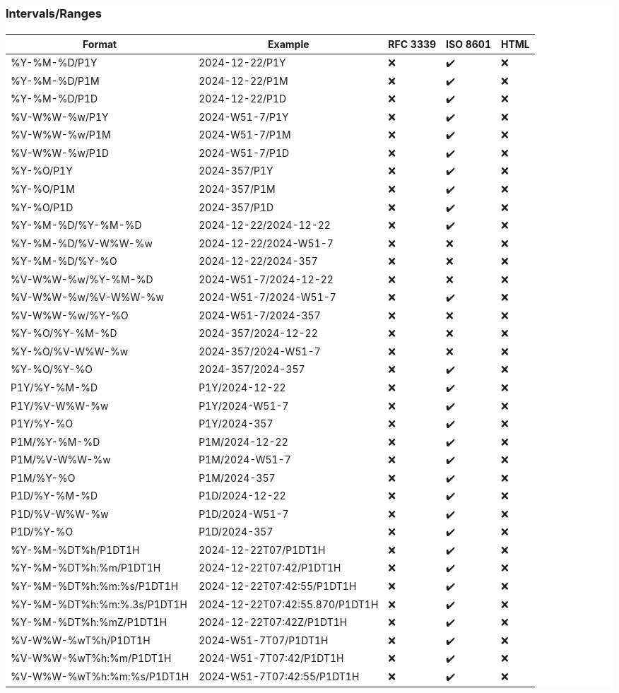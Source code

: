 ### Intervals/Ranges

| Format                      | Example                        | RFC 3339 | ISO 8601 | HTML |
|-----------------------------|--------------------------------|----------|----------|------|
| %Y-%M-%D/P1Y                | 2024-12-22/P1Y                 | ❌        | ✔️       | ❌    |
| %Y-%M-%D/P1M                | 2024-12-22/P1M                 | ❌        | ✔️       | ❌    |
| %Y-%M-%D/P1D                | 2024-12-22/P1D                 | ❌        | ✔️       | ❌    |
| %V-W%W-%w/P1Y               | 2024-W51-7/P1Y                 | ❌        | ✔️       | ❌    |
| %V-W%W-%w/P1M               | 2024-W51-7/P1M                 | ❌        | ✔️       | ❌    |
| %V-W%W-%w/P1D               | 2024-W51-7/P1D                 | ❌        | ✔️       | ❌    |
| %Y-%O/P1Y                   | 2024-357/P1Y                   | ❌        | ✔️       | ❌    |
| %Y-%O/P1M                   | 2024-357/P1M                   | ❌        | ✔️       | ❌    |
| %Y-%O/P1D                   | 2024-357/P1D                   | ❌        | ✔️       | ❌    |
| %Y-%M-%D/%Y-%M-%D           | 2024-12-22/2024-12-22          | ❌        | ✔️       | ❌    |
| %Y-%M-%D/%V-W%W-%w          | 2024-12-22/2024-W51-7          | ❌        | ❌       | ❌    |
| %Y-%M-%D/%Y-%O              | 2024-12-22/2024-357            | ❌        | ❌       | ❌    |
| %V-W%W-%w/%Y-%M-%D          | 2024-W51-7/2024-12-22          | ❌        | ❌       | ❌    |
| %V-W%W-%w/%V-W%W-%w         | 2024-W51-7/2024-W51-7          | ❌        | ✔️       | ❌    |
| %V-W%W-%w/%Y-%O             | 2024-W51-7/2024-357            | ❌        | ❌       | ❌    |
| %Y-%O/%Y-%M-%D              | 2024-357/2024-12-22            | ❌        | ❌       | ❌    |
| %Y-%O/%V-W%W-%w             | 2024-357/2024-W51-7            | ❌        | ❌       | ❌    |
| %Y-%O/%Y-%O                 | 2024-357/2024-357              | ❌        | ✔️       | ❌    |
| P1Y/%Y-%M-%D                | P1Y/2024-12-22                 | ❌        | ✔️       | ❌    |
| P1Y/%V-W%W-%w               | P1Y/2024-W51-7                 | ❌        | ✔️       | ❌    |
| P1Y/%Y-%O                   | P1Y/2024-357                   | ❌        | ✔️       | ❌    |
| P1M/%Y-%M-%D                | P1M/2024-12-22                 | ❌        | ✔️       | ❌    |
| P1M/%V-W%W-%w               | P1M/2024-W51-7                 | ❌        | ✔️       | ❌    |
| P1M/%Y-%O                   | P1M/2024-357                   | ❌        | ✔️       | ❌    |
| P1D/%Y-%M-%D                | P1D/2024-12-22                 | ❌        | ✔️       | ❌    |
| P1D/%V-W%W-%w               | P1D/2024-W51-7                 | ❌        | ✔️       | ❌    |
| P1D/%Y-%O                   | P1D/2024-357                   | ❌        | ✔️       | ❌    |
| %Y-%M-%DT%h/P1DT1H          | 2024-12-22T07/P1DT1H           | ❌        | ✔️       | ❌    |
| %Y-%M-%DT%h:%m/P1DT1H       | 2024-12-22T07:42/P1DT1H        | ❌        | ✔️       | ❌    |
| %Y-%M-%DT%h:%m:%s/P1DT1H    | 2024-12-22T07:42:55/P1DT1H     | ❌        | ✔️       | ❌    |
| %Y-%M-%DT%h:%m:%.3s/P1DT1H  | 2024-12-22T07:42:55.870/P1DT1H | ❌        | ✔️       | ❌    |
| %Y-%M-%DT%h:%mZ/P1DT1H      | 2024-12-22T07:42Z/P1DT1H       | ❌        | ✔️       | ❌    |
| %V-W%W-%wT%h/P1DT1H         | 2024-W51-7T07/P1DT1H           | ❌        | ✔️       | ❌    |
| %V-W%W-%wT%h:%m/P1DT1H      | 2024-W51-7T07:42/P1DT1H        | ❌        | ✔️       | ❌    |
| %V-W%W-%wT%h:%m:%s/P1DT1H   | 2024-W51-7T07:42:55/P1DT1H     | ❌        | ✔️       | ❌    |